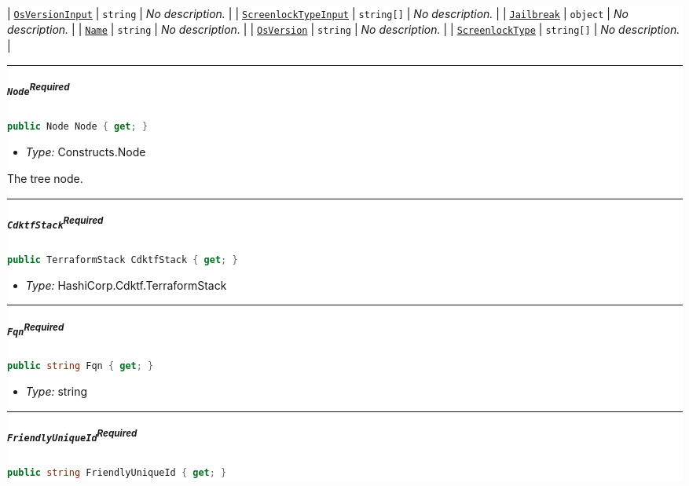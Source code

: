 | <code><a href="#@cdktf/provider-okta.policyDeviceAssuranceIos.PolicyDeviceAssuranceIos.property.osVersionInput">OsVersionInput</a></code> | <code>string</code> | *No description.* |
| <code><a href="#@cdktf/provider-okta.policyDeviceAssuranceIos.PolicyDeviceAssuranceIos.property.screenlockTypeInput">ScreenlockTypeInput</a></code> | <code>string[]</code> | *No description.* |
| <code><a href="#@cdktf/provider-okta.policyDeviceAssuranceIos.PolicyDeviceAssuranceIos.property.jailbreak">Jailbreak</a></code> | <code>object</code> | *No description.* |
| <code><a href="#@cdktf/provider-okta.policyDeviceAssuranceIos.PolicyDeviceAssuranceIos.property.name">Name</a></code> | <code>string</code> | *No description.* |
| <code><a href="#@cdktf/provider-okta.policyDeviceAssuranceIos.PolicyDeviceAssuranceIos.property.osVersion">OsVersion</a></code> | <code>string</code> | *No description.* |
| <code><a href="#@cdktf/provider-okta.policyDeviceAssuranceIos.PolicyDeviceAssuranceIos.property.screenlockType">ScreenlockType</a></code> | <code>string[]</code> | *No description.* |

---

##### `Node`<sup>Required</sup> <a name="Node" id="@cdktf/provider-okta.policyDeviceAssuranceIos.PolicyDeviceAssuranceIos.property.node"></a>

```csharp
public Node Node { get; }
```

- *Type:* Constructs.Node

The tree node.

---

##### `CdktfStack`<sup>Required</sup> <a name="CdktfStack" id="@cdktf/provider-okta.policyDeviceAssuranceIos.PolicyDeviceAssuranceIos.property.cdktfStack"></a>

```csharp
public TerraformStack CdktfStack { get; }
```

- *Type:* HashiCorp.Cdktf.TerraformStack

---

##### `Fqn`<sup>Required</sup> <a name="Fqn" id="@cdktf/provider-okta.policyDeviceAssuranceIos.PolicyDeviceAssuranceIos.property.fqn"></a>

```csharp
public string Fqn { get; }
```

- *Type:* string

---

##### `FriendlyUniqueId`<sup>Required</sup> <a name="FriendlyUniqueId" id="@cdktf/provider-okta.policyDeviceAssuranceIos.PolicyDeviceAssuranceIos.property.friendlyUniqueId"></a>

```csharp
public string FriendlyUniqueId { get; }
```
